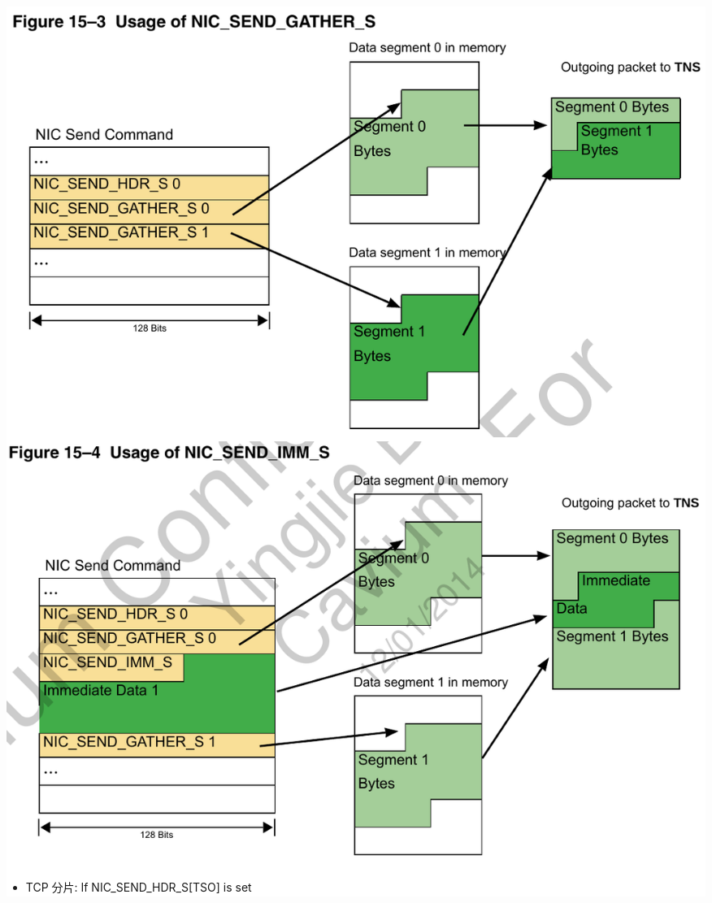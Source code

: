 ![](img/CPU_ARM64_thunder_overview_20220928082131.png)  
![](img/CPU_ARM64_thunder_overview_20220928082156.png)  
* TCP 分片: If NIC_SEND_HDR_S[TSO] is set  